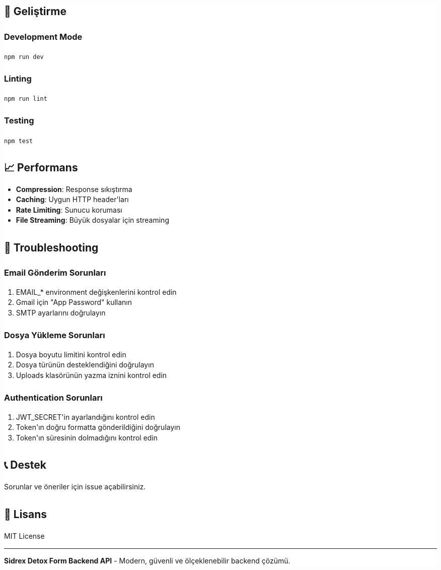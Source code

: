 ## 🔧 Geliştirme

### Development Mode
```bash
npm run dev
```

### Linting
```bash
npm run lint
```

### Testing
```bash
npm test
```

## 📈 Performans

- **Compression**: Response sıkıştırma
- **Caching**: Uygun HTTP header'ları
- **Rate Limiting**: Sunucu koruması
- **File Streaming**: Büyük dosyalar için streaming

## 🐛 Troubleshooting

### Email Gönderim Sorunları
1. EMAIL_* environment değişkenlerini kontrol edin
2. Gmail için "App Password" kullanın
3. SMTP ayarlarını doğrulayın

### Dosya Yükleme Sorunları
1. Dosya boyutu limitini kontrol edin
2. Dosya türünün desteklendiğini doğrulayın
3. Uploads klasörünün yazma iznini kontrol edin

### Authentication Sorunları
1. JWT_SECRET'in ayarlandığını kontrol edin
2. Token'ın doğru formatta gönderildiğini doğrulayın
3. Token'ın süresinin dolmadığını kontrol edin

## 📞 Destek

Sorunlar ve öneriler için issue açabilirsiniz.

## 📄 Lisans

MIT License

---

**Sidrex Detox Form Backend API** - Modern, güvenli ve ölçeklenebilir backend çözümü. 